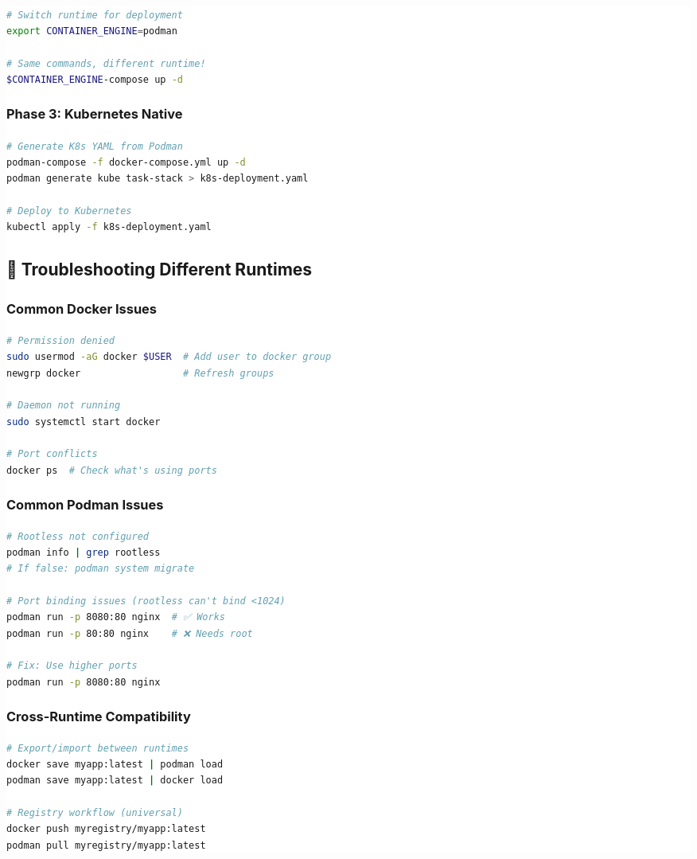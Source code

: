 ```bash
# Switch runtime for deployment
export CONTAINER_ENGINE=podman

# Same commands, different runtime!
$CONTAINER_ENGINE-compose up -d
```

### Phase 3: Kubernetes Native

```bash
# Generate K8s YAML from Podman
podman-compose -f docker-compose.yml up -d
podman generate kube task-stack > k8s-deployment.yaml

# Deploy to Kubernetes
kubectl apply -f k8s-deployment.yaml
```

## 🔧 Troubleshooting Different Runtimes

### Common Docker Issues

```bash
# Permission denied
sudo usermod -aG docker $USER  # Add user to docker group
newgrp docker                  # Refresh groups

# Daemon not running
sudo systemctl start docker

# Port conflicts
docker ps  # Check what's using ports
```

### Common Podman Issues

```bash
# Rootless not configured
podman info | grep rootless
# If false: podman system migrate

# Port binding issues (rootless can't bind <1024)
podman run -p 8080:80 nginx  # ✅ Works
podman run -p 80:80 nginx    # ❌ Needs root

# Fix: Use higher ports
podman run -p 8080:80 nginx
```

### Cross-Runtime Compatibility

```bash
# Export/import between runtimes
docker save myapp:latest | podman load
podman save myapp:latest | docker load

# Registry workflow (universal)
docker push myregistry/myapp:latest
podman pull myregistry/myapp:latest
```
